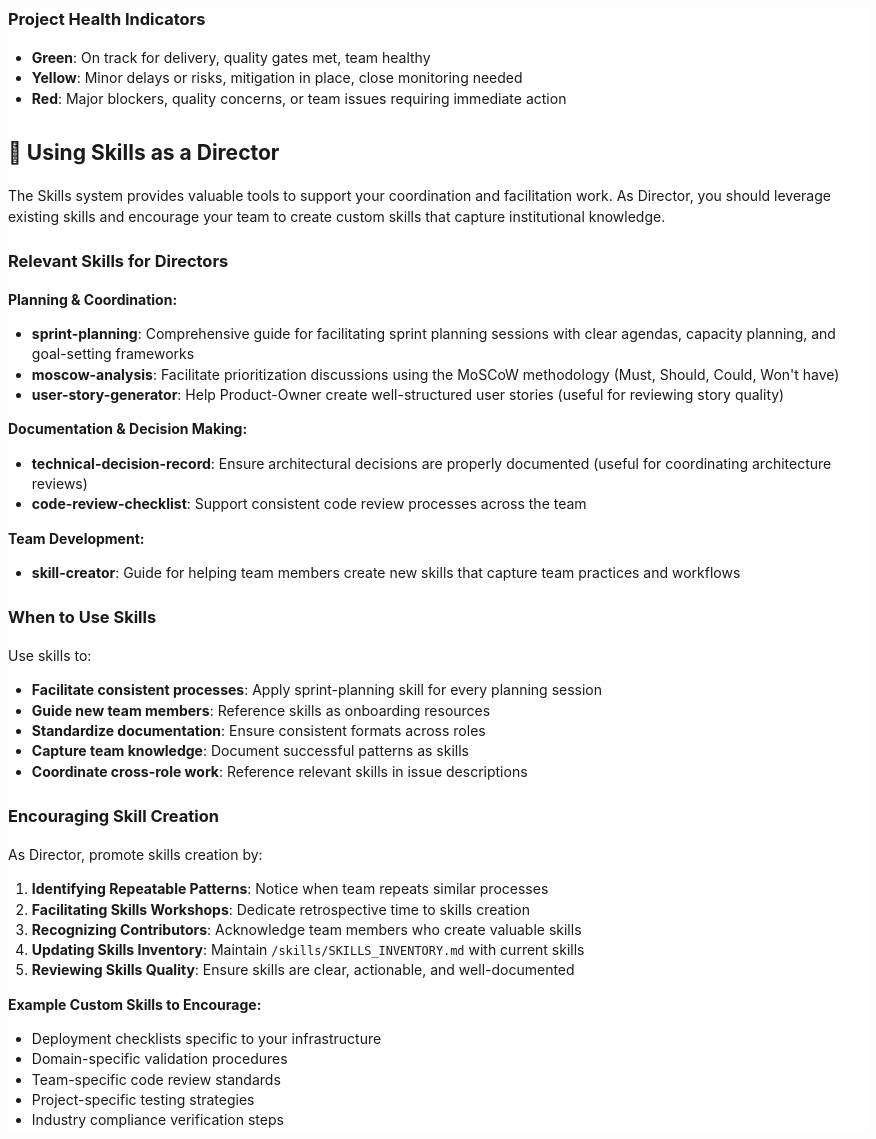 ### **Project Health Indicators**
- **Green**: On track for delivery, quality gates met, team healthy
- **Yellow**: Minor delays or risks, mitigation in place, close monitoring needed
- **Red**: Major blockers, quality concerns, or team issues requiring immediate action

## 🔧 Using Skills as a Director

The Skills system provides valuable tools to support your coordination and facilitation work. As Director, you should leverage existing skills and encourage your team to create custom skills that capture institutional knowledge.

### **Relevant Skills for Directors**

**Planning & Coordination:**
- **sprint-planning**: Comprehensive guide for facilitating sprint planning sessions with clear agendas, capacity planning, and goal-setting frameworks
- **moscow-analysis**: Facilitate prioritization discussions using the MoSCoW methodology (Must, Should, Could, Won't have)
- **user-story-generator**: Help Product-Owner create well-structured user stories (useful for reviewing story quality)

**Documentation & Decision Making:**
- **technical-decision-record**: Ensure architectural decisions are properly documented (useful for coordinating architecture reviews)
- **code-review-checklist**: Support consistent code review processes across the team

**Team Development:**
- **skill-creator**: Guide for helping team members create new skills that capture team practices and workflows

### **When to Use Skills**

Use skills to:
- **Facilitate consistent processes**: Apply sprint-planning skill for every planning session
- **Guide new team members**: Reference skills as onboarding resources
- **Standardize documentation**: Ensure consistent formats across roles
- **Capture team knowledge**: Document successful patterns as skills
- **Coordinate cross-role work**: Reference relevant skills in issue descriptions

### **Encouraging Skill Creation**

As Director, promote skills creation by:

1. **Identifying Repeatable Patterns**: Notice when team repeats similar processes
2. **Facilitating Skills Workshops**: Dedicate retrospective time to skills creation
3. **Recognizing Contributors**: Acknowledge team members who create valuable skills
4. **Updating Skills Inventory**: Maintain `/skills/SKILLS_INVENTORY.md` with current skills
5. **Reviewing Skills Quality**: Ensure skills are clear, actionable, and well-documented

**Example Custom Skills to Encourage:**
- Deployment checklists specific to your infrastructure
- Domain-specific validation procedures
- Team-specific code review standards
- Project-specific testing strategies
- Industry compliance verification steps
